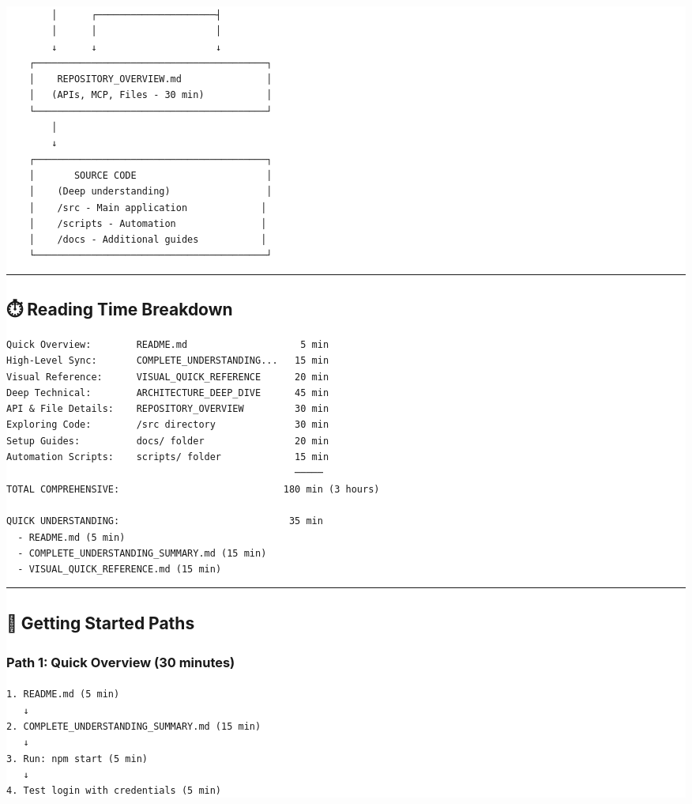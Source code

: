 ```
        │      ┌─────────────────────┤
        │      │                     │
        ↓      ↓                     ↓
    ┌─────────────────────────────────────────┐
    │    REPOSITORY_OVERVIEW.md               │
    │   (APIs, MCP, Files - 30 min)           │
    └─────────────────────────────────────────┘
        │
        ↓
    ┌─────────────────────────────────────────┐
    │       SOURCE CODE                       │
    │    (Deep understanding)                 │
    │    /src - Main application             │
    │    /scripts - Automation               │
    │    /docs - Additional guides           │
    └─────────────────────────────────────────┘
```

---

## ⏱️ Reading Time Breakdown

```
Quick Overview:        README.md                    5 min
High-Level Sync:       COMPLETE_UNDERSTANDING...   15 min
Visual Reference:      VISUAL_QUICK_REFERENCE      20 min
Deep Technical:        ARCHITECTURE_DEEP_DIVE      45 min
API & File Details:    REPOSITORY_OVERVIEW         30 min
Exploring Code:        /src directory              30 min
Setup Guides:          docs/ folder                20 min
Automation Scripts:    scripts/ folder             15 min
                                                   ─────
TOTAL COMPREHENSIVE:                             180 min (3 hours)

QUICK UNDERSTANDING:                              35 min
  - README.md (5 min)
  - COMPLETE_UNDERSTANDING_SUMMARY.md (15 min)
  - VISUAL_QUICK_REFERENCE.md (15 min)
```

---

## 🚀 Getting Started Paths

### Path 1: Quick Overview (30 minutes)
```
1. README.md (5 min)
   ↓
2. COMPLETE_UNDERSTANDING_SUMMARY.md (15 min)
   ↓
3. Run: npm start (5 min)
   ↓
4. Test login with credentials (5 min)
```
